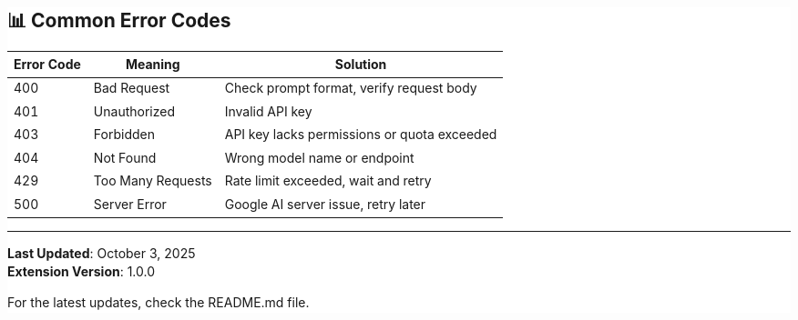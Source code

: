 ## 📊 Common Error Codes

| Error Code | Meaning | Solution |
|------------|---------|----------|
| 400 | Bad Request | Check prompt format, verify request body |
| 401 | Unauthorized | Invalid API key |
| 403 | Forbidden | API key lacks permissions or quota exceeded |
| 404 | Not Found | Wrong model name or endpoint |
| 429 | Too Many Requests | Rate limit exceeded, wait and retry |
| 500 | Server Error | Google AI server issue, retry later |

---

**Last Updated**: October 3, 2025  
**Extension Version**: 1.0.0  

For the latest updates, check the README.md file.
